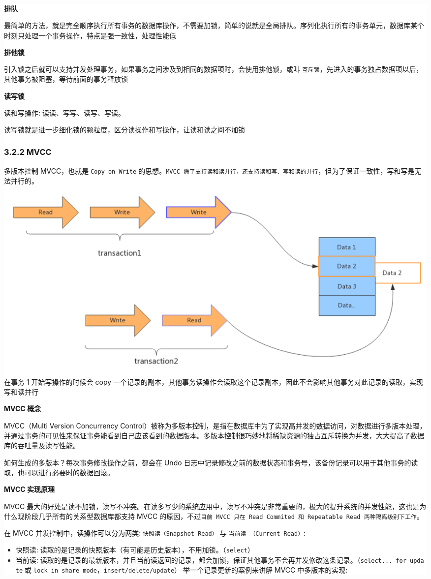 **排队**

最简单的方法，就是完全顺序执行所有事务的数据库操作，不需要加锁，简单的说就是全局排队。序列化执行所有的事务单元，数据库某个时刻只处理一个事务操作，特点是强一致性，处理性能低

**排他锁**

引入锁之后就可以支持并发处理事务，如果事务之间涉及到相同的数据项时，会使用排他锁，或叫 `互斥锁`，先进入的事务独占数据项以后，其他事务被阻塞，等待前面的事务释放锁

**读写锁**

读和写操作: 读读、写写、读写、写读。

读写锁就是进一步细化锁的颗粒度，区分读操作和写操作，让读和读之间不加锁

### 3.2.2 MVCC

多版本控制 MVCC，也就是 `Copy on Write` 的思想。`MVCC 除了支持读和读并行，还支持读和写、写和读的并行`，但为了保证一致性，写和写是无法并行的。

<div align="center" width="80%"><img src="./assets/MVCC读和写.png"></div>

在事务 1 开始写操作的时候会 copy 一个记录的副本，其他事务读操作会读取这个记录副本，因此不会影响其他事务对此记录的读取，实现写和读并行

**MVCC 概念**

MVCC（Multi Version Concurrency Control）被称为多版本控制，是指在数据库中为了实现高并发的数据访问，对数据进行多版本处理，并通过事务的可见性来保证事务能看到自己应该看到的数据版本。多版本控制很巧妙地将稀缺资源的独占互斥转换为并发，大大提高了数据库的吞吐量及读写性能。

如何生成的多版本？每次事务修改操作之前，都会在 Undo 日志中记录修改之前的数据状态和事务号，该备份记录可以用于其他事务的读取，也可以进行必要时的数据回滚。

**MVCC 实现原理**

MVCC 最大的好处是读不加锁，读写不冲突。在读多写少的系统应用中，读写不冲突是非常重要的，极大的提升系统的并发性能，这也是为什么现阶段几乎所有的关系型数据库都支持 MVCC 的原因，不过`目前 MVCC 只在 Read Commited 和 Repeatable Read 两种隔离级别下工作`。

在 MVCC 并发控制中，读操作可以分为两类: `快照读（Snapshot Read）` 与 `当前读 （Current Read）`: 

- 快照读: 读取的是记录的快照版本（有可能是历史版本），不用加锁。（`select`）
- 当前读: 读取的是记录的最新版本，并且当前读返回的记录，都会加锁，保证其他事务不会再并发修改这条记录。（`select... for update` 或 `lock in share mode`，`insert/delete/update`）
举一个记录更新的案例来讲解 MVCC 中多版本的实现: 
